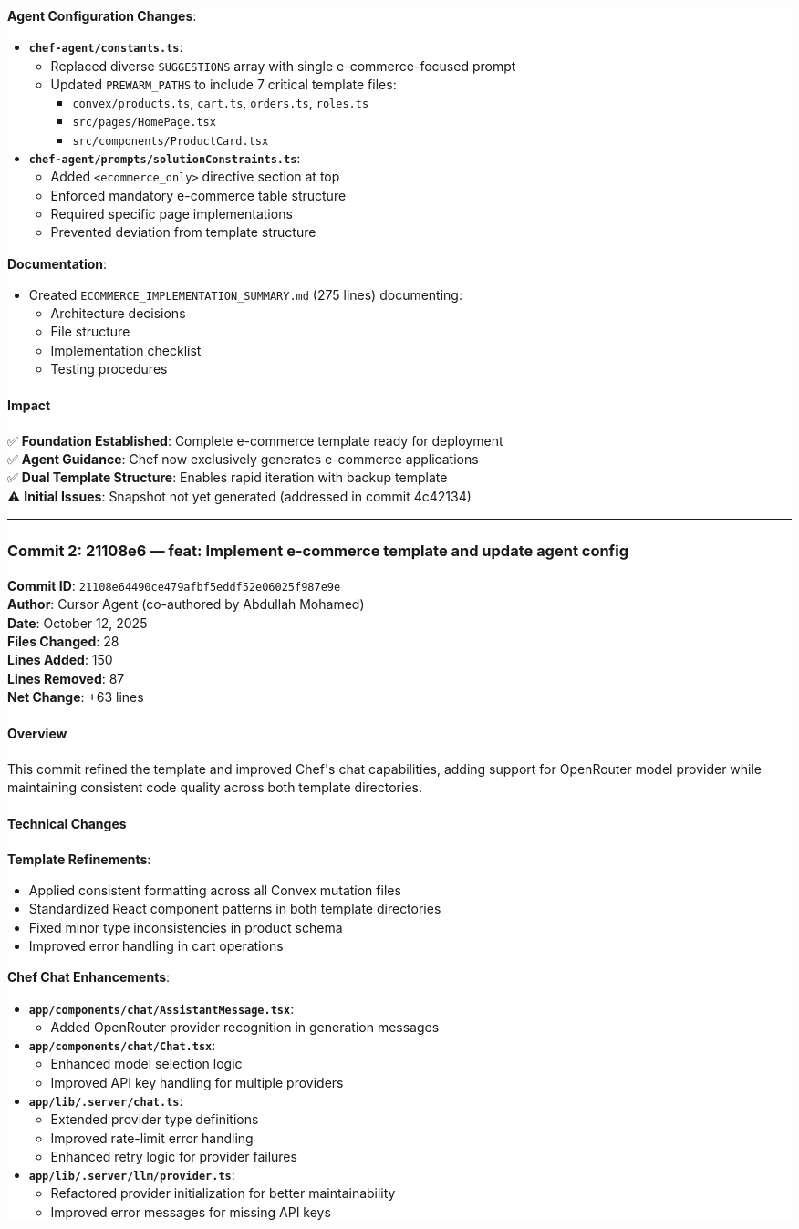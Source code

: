 **Agent Configuration Changes**:
- **`chef-agent/constants.ts`**:
  - Replaced diverse `SUGGESTIONS` array with single e-commerce-focused prompt
  - Updated `PREWARM_PATHS` to include 7 critical template files:
    - `convex/products.ts`, `cart.ts`, `orders.ts`, `roles.ts`
    - `src/pages/HomePage.tsx`
    - `src/components/ProductCard.tsx`
- **`chef-agent/prompts/solutionConstraints.ts`**:
  - Added `<ecommerce_only>` directive section at top
  - Enforced mandatory e-commerce table structure
  - Required specific page implementations
  - Prevented deviation from template structure

**Documentation**:
- Created `ECOMMERCE_IMPLEMENTATION_SUMMARY.md` (275 lines) documenting:
  - Architecture decisions
  - File structure
  - Implementation checklist
  - Testing procedures

#### Impact
✅ **Foundation Established**: Complete e-commerce template ready for deployment  
✅ **Agent Guidance**: Chef now exclusively generates e-commerce applications  
✅ **Dual Template Structure**: Enables rapid iteration with backup template  
⚠️ **Initial Issues**: Snapshot not yet generated (addressed in commit 4c42134)

---

### Commit 2: 21108e6 — feat: Implement e-commerce template and update agent config
**Commit ID**: `21108e64490ce479afbf5eddf52e06025f987e9e`  
**Author**: Cursor Agent (co-authored by Abdullah Mohamed)  
**Date**: October 12, 2025  
**Files Changed**: 28  
**Lines Added**: 150  
**Lines Removed**: 87  
**Net Change**: +63 lines

#### Overview
This commit refined the template and improved Chef's chat capabilities, adding support for OpenRouter model provider while maintaining consistent code quality across both template directories.

#### Technical Changes

**Template Refinements**:
- Applied consistent formatting across all Convex mutation files
- Standardized React component patterns in both template directories
- Fixed minor type inconsistencies in product schema
- Improved error handling in cart operations

**Chef Chat Enhancements**:
- **`app/components/chat/AssistantMessage.tsx`**:
  - Added OpenRouter provider recognition in generation messages
- **`app/components/chat/Chat.tsx`**:
  - Enhanced model selection logic
  - Improved API key handling for multiple providers
- **`app/lib/.server/chat.ts`**:
  - Extended provider type definitions
  - Improved rate-limit error handling
  - Enhanced retry logic for provider failures
- **`app/lib/.server/llm/provider.ts`**:
  - Refactored provider initialization for better maintainability
  - Improved error messages for missing API keys
